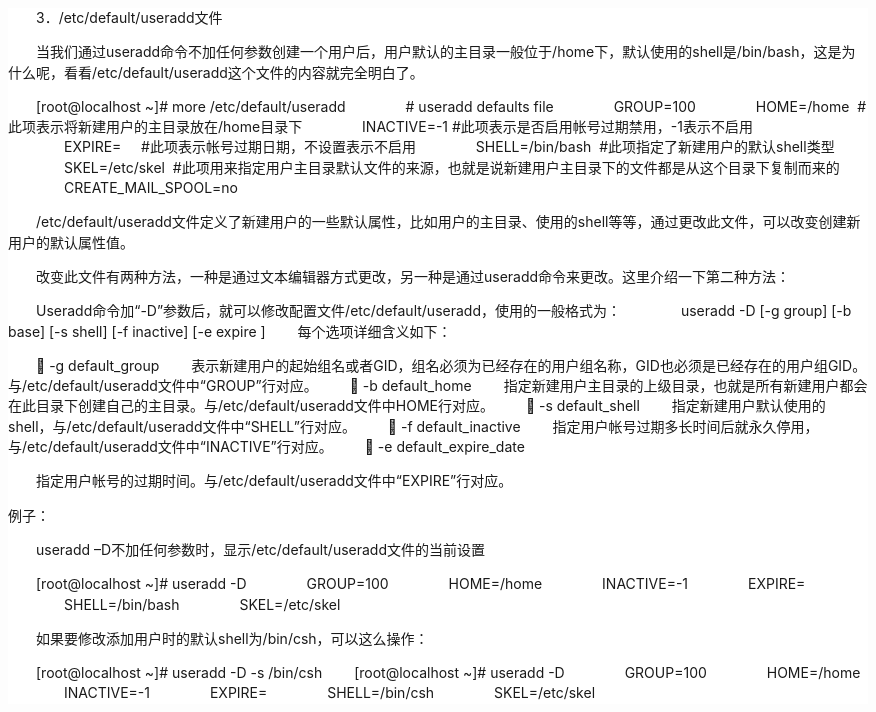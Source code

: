 　　3．/etc/default/useradd文件

　　当我们通过useradd命令不加任何参数创建一个用户后，用户默认的主目录一般位于/home下，默认使用的shell是/bin/bash，这是为什么呢，看看/etc/default/useradd这个文件的内容就完全明白了。

　　\[root@localhost ~\]# more /etc/default/useradd
　　　　# useradd defaults file
　　　　GROUP=100
　　　　HOME=/home  #此项表示将新建用户的主目录放在/home目录下
　　　　INACTIVE=\-1 #此项表示是否启用帐号过期禁用，\-1表示不启用
　　　　EXPIRE=     #此项表示帐号过期日期，不设置表示不启用
　　　　SHELL=/bin/bash  #此项指定了新建用户的默认shell类型
　　　　SKEL=/etc/skel  #此项用来指定用户主目录默认文件的来源，也就是说新建用户主目录下的文件都是从这个目录下复制而来的
　　　　CREATE\_MAIL\_SPOOL=no

　　/etc/default/useradd文件定义了新建用户的一些默认属性，比如用户的主目录、使用的shell等等，通过更改此文件，可以改变创建新用户的默认属性值。

　　改变此文件有两种方法，一种是通过文本编辑器方式更改，另一种是通过useradd命令来更改。这里介绍一下第二种方法：

　　Useradd命令加“\-D”参数后，就可以修改配置文件/etc/default/useradd，使用的一般格式为：
　　　　useradd \-D \[\-g group\] \[\-b base\] \[\-s shell\] \[\-f inactive\] \[\-e expire \]
　　每个选项详细含义如下：

　　 \-g default\_group
　　表示新建用户的起始组名或者GID，组名必须为已经存在的用户组名称，GID也必须是已经存在的用户组GID。与/etc/default/useradd文件中“GROUP”行对应。
　　 \-b default\_home
　　指定新建用户主目录的上级目录，也就是所有新建用户都会在此目录下创建自己的主目录。与/etc/default/useradd文件中HOME行对应。
　　 \-s default\_shell
　　指定新建用户默认使用的shell，与/etc/default/useradd文件中“SHELL”行对应。
　　 \-f default\_inactive
　　指定用户帐号过期多长时间后就永久停用，与/etc/default/useradd文件中“INACTIVE”行对应。
　　 \-e default\_expire\_date

　　指定用户帐号的过期时间。与/etc/default/useradd文件中“EXPIRE”行对应。

例子：

　　useradd –D不加任何参数时，显示/etc/default/useradd文件的当前设置

　　\[root@localhost ~\]# useradd \-D
　　　　GROUP=100
　　　　HOME=/home
　　　　INACTIVE=\-1
　　　　EXPIRE=
　　　　SHELL=/bin/bash
　　　　SKEL=/etc/skel

　　如果要修改添加用户时的默认shell为/bin/csh，可以这么操作：

　　\[root@localhost ~\]# useradd \-D \-s /bin/csh
　　\[root@localhost ~\]# useradd \-D
　　　　GROUP=100
　　　　HOME=/home
　　　　INACTIVE=\-1
　　　　EXPIRE=
　　　　SHELL=/bin/csh
　　　　SKEL=/etc/skel
